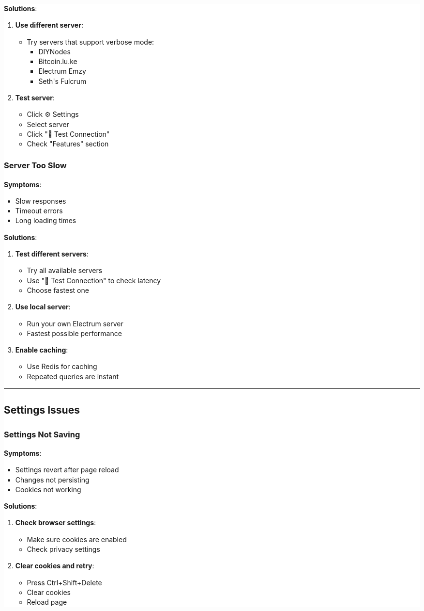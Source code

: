**Solutions**:

1. **Use different server**:
   - Try servers that support verbose mode:
     - DIYNodes
     - Bitcoin.lu.ke
     - Electrum Emzy
     - Seth's Fulcrum

2. **Test server**:
   - Click ⚙️ Settings
   - Select server
   - Click "🧪 Test Connection"
   - Check "Features" section

### Server Too Slow

**Symptoms**:
- Slow responses
- Timeout errors
- Long loading times

**Solutions**:

1. **Test different servers**:
   - Try all available servers
   - Use "🧪 Test Connection" to check latency
   - Choose fastest one

2. **Use local server**:
   - Run your own Electrum server
   - Fastest possible performance

3. **Enable caching**:
   - Use Redis for caching
   - Repeated queries are instant

---

## Settings Issues

### Settings Not Saving

**Symptoms**:
- Settings revert after page reload
- Changes not persisting
- Cookies not working

**Solutions**:

1. **Check browser settings**:
   - Make sure cookies are enabled
   - Check privacy settings

2. **Clear cookies and retry**:
   - Press Ctrl+Shift+Delete
   - Clear cookies
   - Reload page
